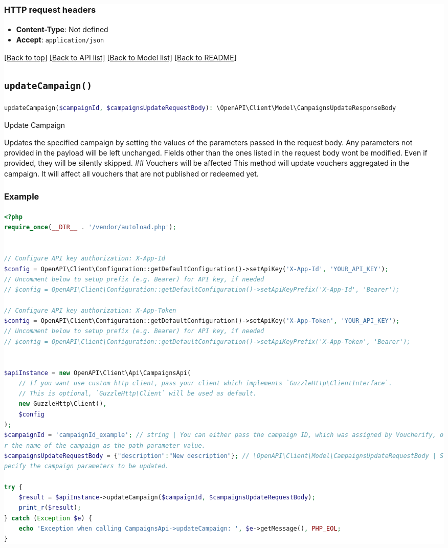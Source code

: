 ### HTTP request headers

- **Content-Type**: Not defined
- **Accept**: `application/json`

[[Back to top]](#) [[Back to API list]](../../README.md#endpoints)
[[Back to Model list]](../../README.md#models)
[[Back to README]](../../README.md)

## `updateCampaign()`

```php
updateCampaign($campaignId, $campaignsUpdateRequestBody): \OpenAPI\Client\Model\CampaignsUpdateResponseBody
```

Update Campaign

Updates the specified campaign by setting the values of the parameters passed in the request body. Any parameters not provided in the payload will be left unchanged.  Fields other than the ones listed in the request body wont be modified. Even if provided, they will be silently skipped.     ## Vouchers will be affected  This method will update vouchers aggregated in the campaign. It will affect all vouchers that are not published or redeemed yet.

### Example

```php
<?php
require_once(__DIR__ . '/vendor/autoload.php');


// Configure API key authorization: X-App-Id
$config = OpenAPI\Client\Configuration::getDefaultConfiguration()->setApiKey('X-App-Id', 'YOUR_API_KEY');
// Uncomment below to setup prefix (e.g. Bearer) for API key, if needed
// $config = OpenAPI\Client\Configuration::getDefaultConfiguration()->setApiKeyPrefix('X-App-Id', 'Bearer');

// Configure API key authorization: X-App-Token
$config = OpenAPI\Client\Configuration::getDefaultConfiguration()->setApiKey('X-App-Token', 'YOUR_API_KEY');
// Uncomment below to setup prefix (e.g. Bearer) for API key, if needed
// $config = OpenAPI\Client\Configuration::getDefaultConfiguration()->setApiKeyPrefix('X-App-Token', 'Bearer');


$apiInstance = new OpenAPI\Client\Api\CampaignsApi(
    // If you want use custom http client, pass your client which implements `GuzzleHttp\ClientInterface`.
    // This is optional, `GuzzleHttp\Client` will be used as default.
    new GuzzleHttp\Client(),
    $config
);
$campaignId = 'campaignId_example'; // string | You can either pass the campaign ID, which was assigned by Voucherify, or the name of the campaign as the path parameter value.
$campaignsUpdateRequestBody = {"description":"New description"}; // \OpenAPI\Client\Model\CampaignsUpdateRequestBody | Specify the campaign parameters to be updated.

try {
    $result = $apiInstance->updateCampaign($campaignId, $campaignsUpdateRequestBody);
    print_r($result);
} catch (Exception $e) {
    echo 'Exception when calling CampaignsApi->updateCampaign: ', $e->getMessage(), PHP_EOL;
}
```
